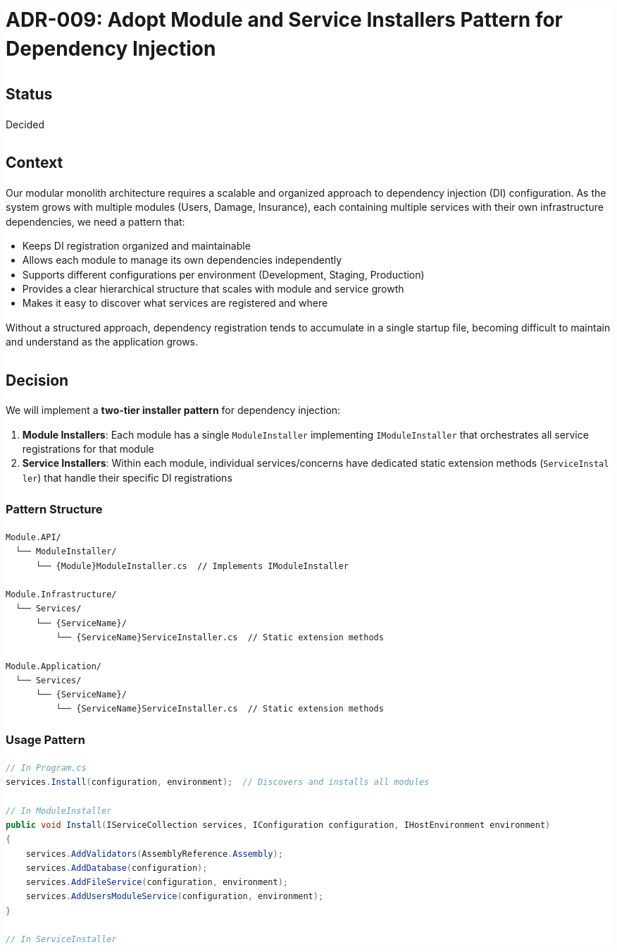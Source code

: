 # ADR-009: Adopt Module and Service Installers Pattern for Dependency Injection

## Status
Decided

## Context
Our modular monolith architecture requires a scalable and organized approach to dependency injection (DI) configuration. As the system grows with multiple modules (Users, Damage, Insurance), each containing multiple services with their own infrastructure dependencies, we need a pattern that:
- Keeps DI registration organized and maintainable
- Allows each module to manage its own dependencies independently
- Supports different configurations per environment (Development, Staging, Production)
- Provides a clear hierarchical structure that scales with module and service growth
- Makes it easy to discover what services are registered and where

Without a structured approach, dependency registration tends to accumulate in a single startup file, becoming difficult to maintain and understand as the application grows.

## Decision
We will implement a **two-tier installer pattern** for dependency injection:

1. **Module Installers**: Each module has a single `ModuleInstaller` implementing `IModuleInstaller` that orchestrates all service registrations for that module
2. **Service Installers**: Within each module, individual services/concerns have dedicated static extension methods (`ServiceInstaller`) that handle their specific DI registrations

### Pattern Structure
```
Module.API/
  └── ModuleInstaller/
      └── {Module}ModuleInstaller.cs  // Implements IModuleInstaller

Module.Infrastructure/
  └── Services/
      └── {ServiceName}/
          └── {ServiceName}ServiceInstaller.cs  // Static extension methods

Module.Application/
  └── Services/
      └── {ServiceName}/
          └── {ServiceName}ServiceInstaller.cs  // Static extension methods
```

### Usage Pattern
```csharp
// In Program.cs
services.Install(configuration, environment);  // Discovers and installs all modules

// In ModuleInstaller
public void Install(IServiceCollection services, IConfiguration configuration, IHostEnvironment environment)
{
    services.AddValidators(AssemblyReference.Assembly);
    services.AddDatabase(configuration);
    services.AddFileService(configuration, environment);
    services.AddUsersModuleService(configuration, environment);
}

// In ServiceInstaller
```